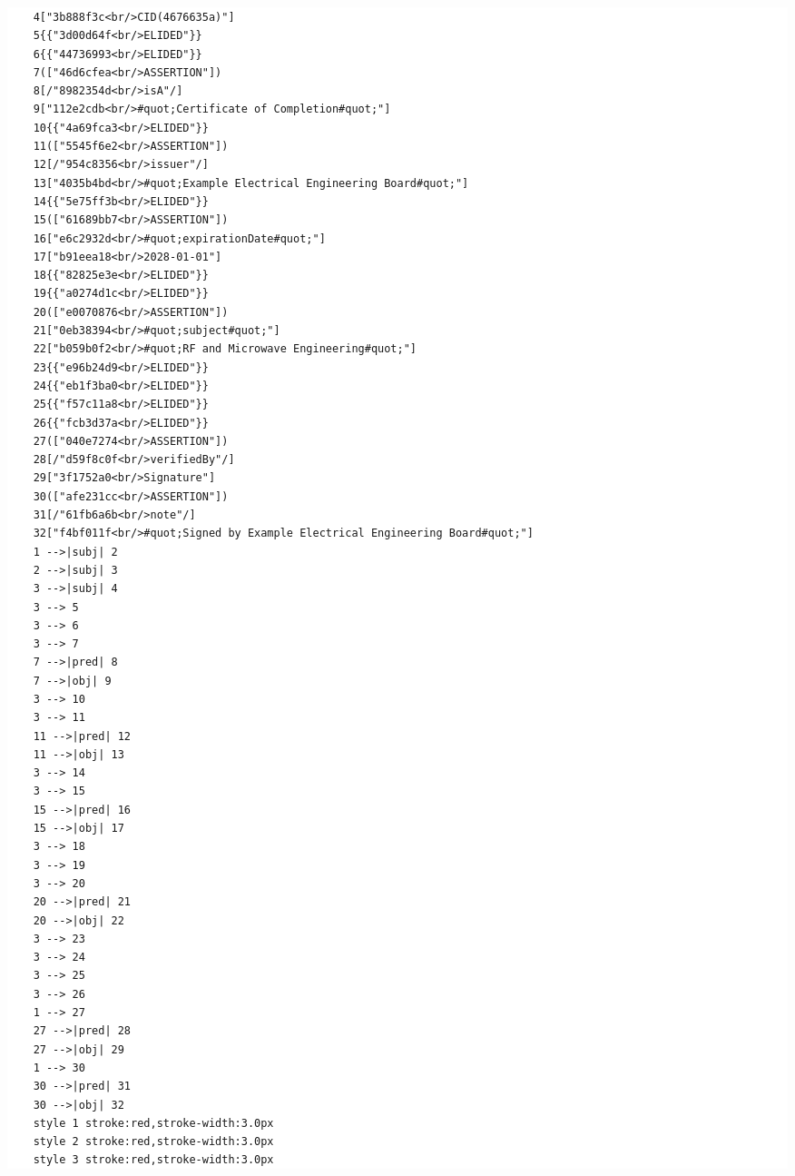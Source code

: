 ```mermaid
    4["3b888f3c<br/>CID(4676635a)"]
    5{{"3d00d64f<br/>ELIDED"}}
    6{{"44736993<br/>ELIDED"}}
    7(["46d6cfea<br/>ASSERTION"])
    8[/"8982354d<br/>isA"/]
    9["112e2cdb<br/>#quot;Certificate of Completion#quot;"]
    10{{"4a69fca3<br/>ELIDED"}}
    11(["5545f6e2<br/>ASSERTION"])
    12[/"954c8356<br/>issuer"/]
    13["4035b4bd<br/>#quot;Example Electrical Engineering Board#quot;"]
    14{{"5e75ff3b<br/>ELIDED"}}
    15(["61689bb7<br/>ASSERTION"])
    16["e6c2932d<br/>#quot;expirationDate#quot;"]
    17["b91eea18<br/>2028-01-01"]
    18{{"82825e3e<br/>ELIDED"}}
    19{{"a0274d1c<br/>ELIDED"}}
    20(["e0070876<br/>ASSERTION"])
    21["0eb38394<br/>#quot;subject#quot;"]
    22["b059b0f2<br/>#quot;RF and Microwave Engineering#quot;"]
    23{{"e96b24d9<br/>ELIDED"}}
    24{{"eb1f3ba0<br/>ELIDED"}}
    25{{"f57c11a8<br/>ELIDED"}}
    26{{"fcb3d37a<br/>ELIDED"}}
    27(["040e7274<br/>ASSERTION"])
    28[/"d59f8c0f<br/>verifiedBy"/]
    29["3f1752a0<br/>Signature"]
    30(["afe231cc<br/>ASSERTION"])
    31[/"61fb6a6b<br/>note"/]
    32["f4bf011f<br/>#quot;Signed by Example Electrical Engineering Board#quot;"]
    1 -->|subj| 2
    2 -->|subj| 3
    3 -->|subj| 4
    3 --> 5
    3 --> 6
    3 --> 7
    7 -->|pred| 8
    7 -->|obj| 9
    3 --> 10
    3 --> 11
    11 -->|pred| 12
    11 -->|obj| 13
    3 --> 14
    3 --> 15
    15 -->|pred| 16
    15 -->|obj| 17
    3 --> 18
    3 --> 19
    3 --> 20
    20 -->|pred| 21
    20 -->|obj| 22
    3 --> 23
    3 --> 24
    3 --> 25
    3 --> 26
    1 --> 27
    27 -->|pred| 28
    27 -->|obj| 29
    1 --> 30
    30 -->|pred| 31
    30 -->|obj| 32
    style 1 stroke:red,stroke-width:3.0px
    style 2 stroke:red,stroke-width:3.0px
    style 3 stroke:red,stroke-width:3.0px
```